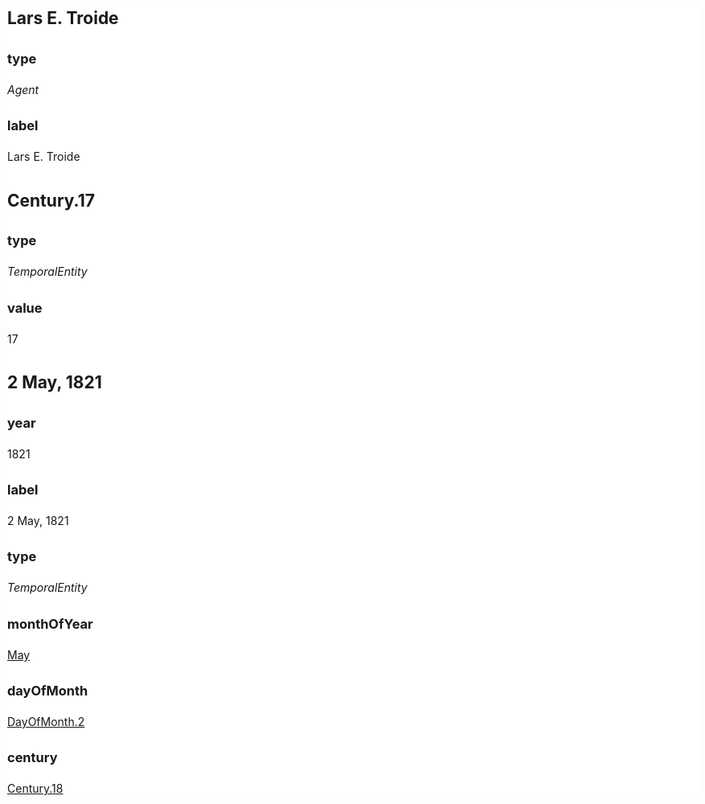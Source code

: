 ## Lars E. Troide

### type


*Agent*

### label


Lars E. Troide

## Century.17

### type


*TemporalEntity*

### value


17

## 2 May, 1821

### year


1821

### label


2 May, 1821

### type


*TemporalEntity*

### monthOfYear


[May](#May)

### dayOfMonth


[DayOfMonth.2](#DayOfMonth.2)

### century


[Century.18](#Century.18)
